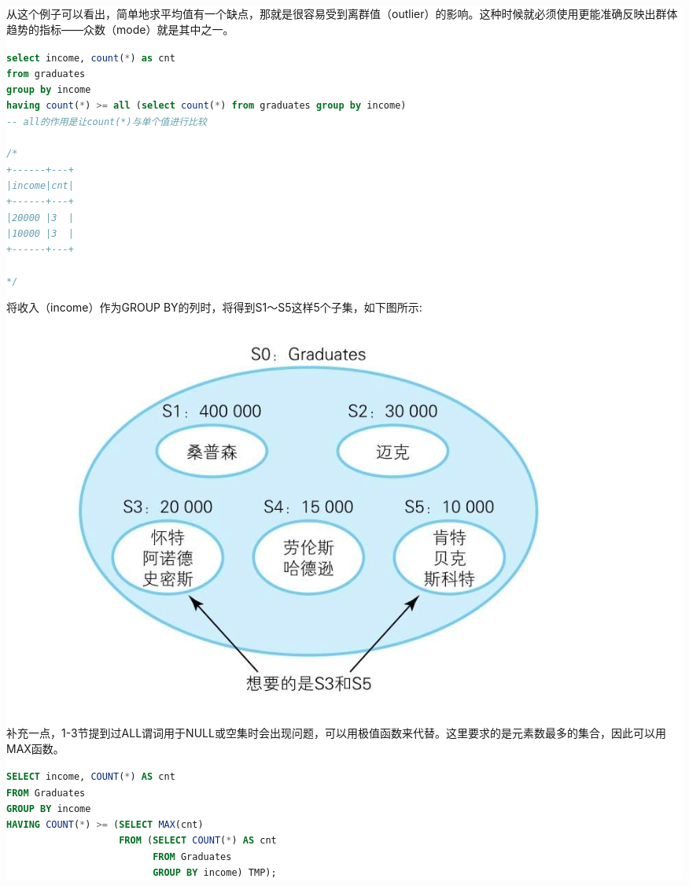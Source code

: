 从这个例子可以看出，简单地求平均值有一个缺点，那就是很容易受到离群值（outlier）的影响。这种时候就必须使用更能准确反映出群体趋势的指标——众数（mode）就是其中之一。

```SQL
select income, count(*) as cnt
from graduates
group by income
having count(*) >= all (select count(*) from graduates group by income)
-- all的作用是让count(*)与单个值进行比较

/*
+------+---+
|income|cnt|
+------+---+
|20000 |3  |
|10000 |3  |
+------+---+

*/
```

将收入（income）作为GROUP BY的列时，将得到S1～S5这样5个子集，如下图所示:

![image-20230221100557329](.assets/image-20230221100557329.png)

补充一点，1-3节提到过ALL谓词用于NULL或空集时会出现问题，可以用极值函数来代替。这里要求的是元素数最多的集合，因此可以用MAX函数。

```SQL
SELECT income, COUNT(*) AS cnt
FROM Graduates
GROUP BY income
HAVING COUNT(*) >= (SELECT MAX(cnt)
                    FROM (SELECT COUNT(*) AS cnt
                          FROM Graduates
                          GROUP BY income) TMP);
```
